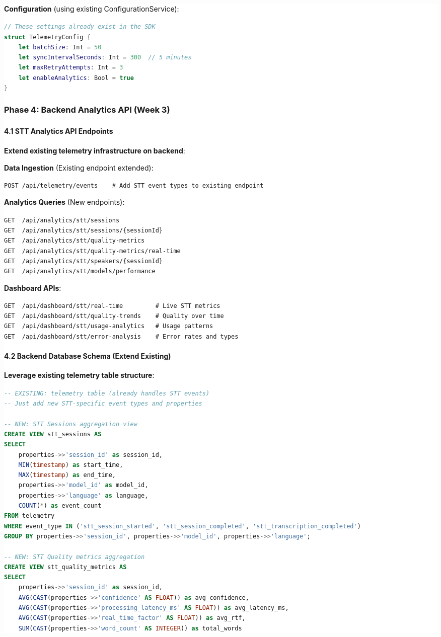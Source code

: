 **Configuration** (using existing ConfigurationService):
```swift
// These settings already exist in the SDK
struct TelemetryConfig {
    let batchSize: Int = 50
    let syncIntervalSeconds: Int = 300  // 5 minutes
    let maxRetryAttempts: Int = 3
    let enableAnalytics: Bool = true
}
```

### Phase 4: Backend Analytics API (Week 3)

#### 4.1 STT Analytics API Endpoints
**Extend existing telemetry infrastructure on backend**:

**Data Ingestion** (Existing endpoint extended):
```
POST /api/telemetry/events    # Add STT event types to existing endpoint
```

**Analytics Queries** (New endpoints):
```
GET  /api/analytics/stt/sessions
GET  /api/analytics/stt/sessions/{sessionId}
GET  /api/analytics/stt/quality-metrics
GET  /api/analytics/stt/quality-metrics/real-time
GET  /api/analytics/stt/speakers/{sessionId}
GET  /api/analytics/stt/models/performance
```

**Dashboard APIs**:
```
GET  /api/dashboard/stt/real-time         # Live STT metrics
GET  /api/dashboard/stt/quality-trends    # Quality over time
GET  /api/dashboard/stt/usage-analytics   # Usage patterns
GET  /api/dashboard/stt/error-analysis    # Error rates and types
```

#### 4.2 Backend Database Schema (Extend Existing)
**Leverage existing telemetry table structure**:

```sql
-- EXISTING: telemetry table (already handles STT events)
-- Just add new STT-specific event types and properties

-- NEW: STT Sessions aggregation view
CREATE VIEW stt_sessions AS
SELECT
    properties->>'session_id' as session_id,
    MIN(timestamp) as start_time,
    MAX(timestamp) as end_time,
    properties->>'model_id' as model_id,
    properties->>'language' as language,
    COUNT(*) as event_count
FROM telemetry
WHERE event_type IN ('stt_session_started', 'stt_session_completed', 'stt_transcription_completed')
GROUP BY properties->>'session_id', properties->>'model_id', properties->>'language';

-- NEW: STT Quality metrics aggregation
CREATE VIEW stt_quality_metrics AS
SELECT
    properties->>'session_id' as session_id,
    AVG(CAST(properties->>'confidence' AS FLOAT)) as avg_confidence,
    AVG(CAST(properties->>'processing_latency_ms' AS FLOAT)) as avg_latency_ms,
    AVG(CAST(properties->>'real_time_factor' AS FLOAT)) as avg_rtf,
    SUM(CAST(properties->>'word_count' AS INTEGER)) as total_words
```